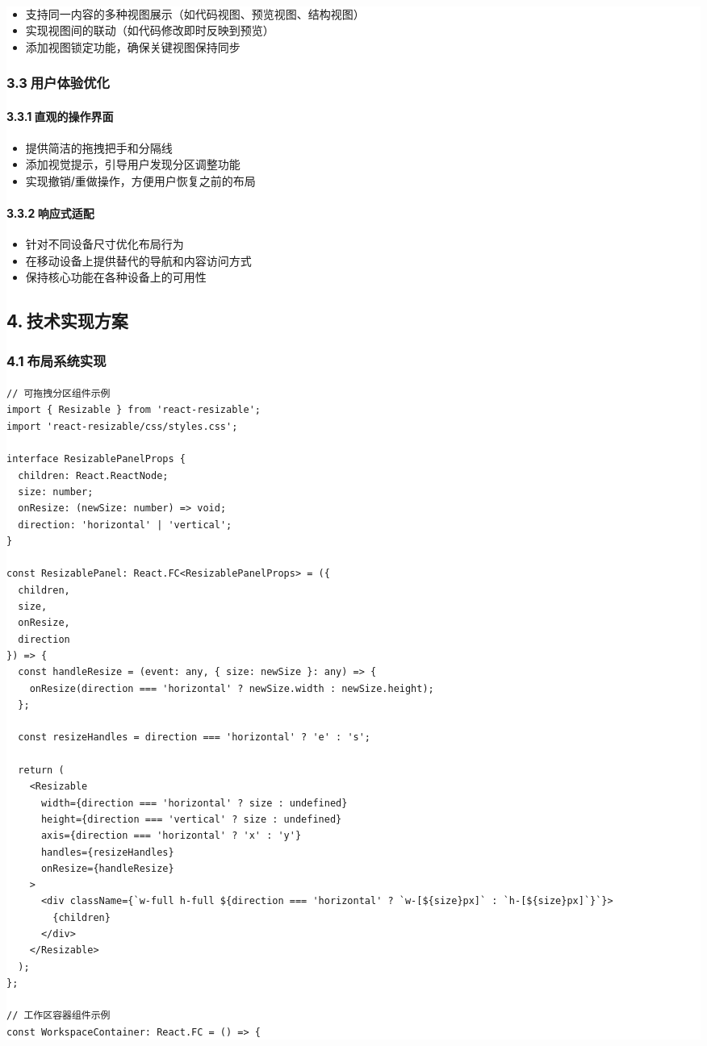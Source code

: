 - 支持同一内容的多种视图展示（如代码视图、预览视图、结构视图）
- 实现视图间的联动（如代码修改即时反映到预览）
- 添加视图锁定功能，确保关键视图保持同步

### 3.3 用户体验优化

#### 3.3.1 直观的操作界面

- 提供简洁的拖拽把手和分隔线
- 添加视觉提示，引导用户发现分区调整功能
- 实现撤销/重做操作，方便用户恢复之前的布局

#### 3.3.2 响应式适配

- 针对不同设备尺寸优化布局行为
- 在移动设备上提供替代的导航和内容访问方式
- 保持核心功能在各种设备上的可用性

## 4. 技术实现方案

### 4.1 布局系统实现

```tsx
// 可拖拽分区组件示例
import { Resizable } from 'react-resizable';
import 'react-resizable/css/styles.css';

interface ResizablePanelProps {
  children: React.ReactNode;
  size: number;
  onResize: (newSize: number) => void;
  direction: 'horizontal' | 'vertical';
}

const ResizablePanel: React.FC<ResizablePanelProps> = ({ 
  children, 
  size, 
  onResize, 
  direction 
}) => {
  const handleResize = (event: any, { size: newSize }: any) => {
    onResize(direction === 'horizontal' ? newSize.width : newSize.height);
  };

  const resizeHandles = direction === 'horizontal' ? 'e' : 's';
  
  return (
    <Resizable
      width={direction === 'horizontal' ? size : undefined}
      height={direction === 'vertical' ? size : undefined}
      axis={direction === 'horizontal' ? 'x' : 'y'}
      handles={resizeHandles}
      onResize={handleResize}
    >
      <div className={`w-full h-full ${direction === 'horizontal' ? `w-[${size}px]` : `h-[${size}px]`}`}>
        {children}
      </div>
    </Resizable>
  );
};

// 工作区容器组件示例
const WorkspaceContainer: React.FC = () => {
```